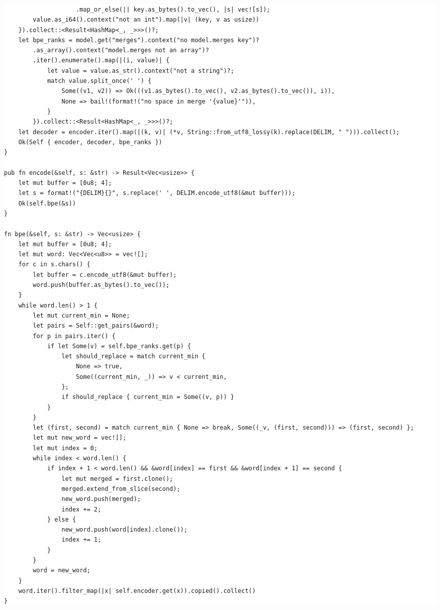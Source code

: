                         .map_or_else(|| key.as_bytes().to_vec(), |s| vec![s]);
            value.as_i64().context("not an int").map(|v| (key, v as usize))
        }).collect::<Result<HashMap<_, _>>>()?;
        let bpe_ranks = model.get("merges").context("no model.merges key")?
            .as_array().context("model.merges not an array")?
            .iter().enumerate().map(|(i, value)| {
                let value = value.as_str().context("not a string")?;
                match value.split_once(' ') {
                    Some((v1, v2)) => Ok(((v1.as_bytes().to_vec(), v2.as_bytes().to_vec()), i)),
                    None => bail!(format!("no space in merge '{value}'")),
                }
            }).collect::<Result<HashMap<_, _>>>()?;
        let decoder = encoder.iter().map(|(k, v)| (*v, String::from_utf8_lossy(k).replace(DELIM, " "))).collect();
        Ok(Self { encoder, decoder, bpe_ranks })
    }

    pub fn encode(&self, s: &str) -> Result<Vec<usize>> {
        let mut buffer = [0u8; 4];
        let s = format!("{DELIM}{}", s.replace(' ', DELIM.encode_utf8(&mut buffer)));
        Ok(self.bpe(&s))
    }

    fn bpe(&self, s: &str) -> Vec<usize> {
        let mut buffer = [0u8; 4];
        let mut word: Vec<Vec<u8>> = vec![];
        for c in s.chars() {
            let buffer = c.encode_utf8(&mut buffer);
            word.push(buffer.as_bytes().to_vec());
        }
        while word.len() > 1 {
            let mut current_min = None;
            let pairs = Self::get_pairs(&word);
            for p in pairs.iter() {
                if let Some(v) = self.bpe_ranks.get(p) {
                    let should_replace = match current_min {
                        None => true,
                        Some((current_min, _)) => v < current_min,
                    };
                    if should_replace { current_min = Some((v, p)) }
                }
            }
            let (first, second) = match current_min { None => break, Some((_v, (first, second))) => (first, second) };
            let mut new_word = vec![];
            let mut index = 0;
            while index < word.len() {
                if index + 1 < word.len() && &word[index] == first && &word[index + 1] == second {
                    let mut merged = first.clone();
                    merged.extend_from_slice(second);
                    new_word.push(merged);
                    index += 2;
                } else {
                    new_word.push(word[index].clone());
                    index += 1;
                }
            }
            word = new_word;
        }
        word.iter().filter_map(|x| self.encoder.get(x)).copied().collect()
    }
